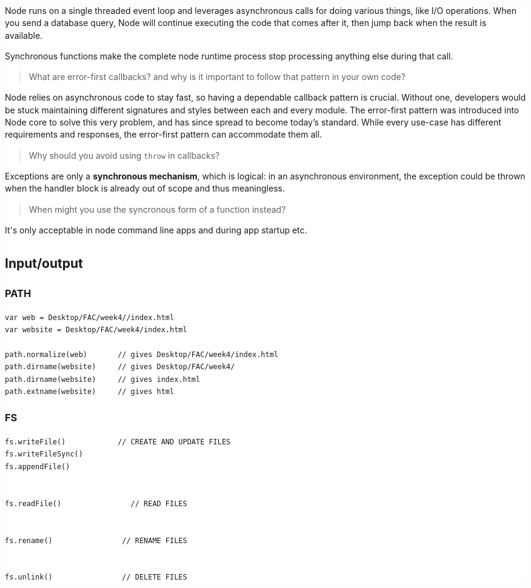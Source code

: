 Node runs on a single threaded event loop and leverages asynchronous calls for doing various things, like I/O operations. When you send a database query, Node will continue executing the code that comes after it, then jump back when the result is available.

Synchronous functions make the complete node runtime process stop processing anything else during that call.

> What are error-first callbacks?
> and why is it important to follow that pattern in your own code?

Node relies on asynchronous code to stay fast, so having a dependable callback pattern is crucial. Without one, developers would be stuck maintaining different signatures and styles between each and every module. The error-first pattern was introduced into Node core to solve this very problem, and has since spread to become today’s standard. While every use-case has different requirements and responses, the error-first pattern can accommodate them all.

> Why should you avoid using `throw` in callbacks?

Exceptions are only a **synchronous mechanism**, which is logical: in an asynchronous environment, the exception could be thrown when the handler block is already out of scope and thus meaningless.

> When might you use the syncronous form of a function instead?

It's only acceptable in node command line apps and during app startup etc.




## Input/output

### PATH

```
var web = Desktop/FAC/week4//index.html
var website = Desktop/FAC/week4/index.html

path.normalize(web)       // gives Desktop/FAC/week4/index.html
path.dirname(website)     // gives Desktop/FAC/week4/
path.dirname(website)     // gives index.html
path.extname(website)     // gives html
```

### FS
```   
fs.writeFile()            // CREATE AND UPDATE FILES
fs.writeFileSync()
fs.appendFile() 


fs.readFile()                // READ FILES


fs.rename()                // RENAME FILES 


fs.unlink()                // DELETE FILES

```
